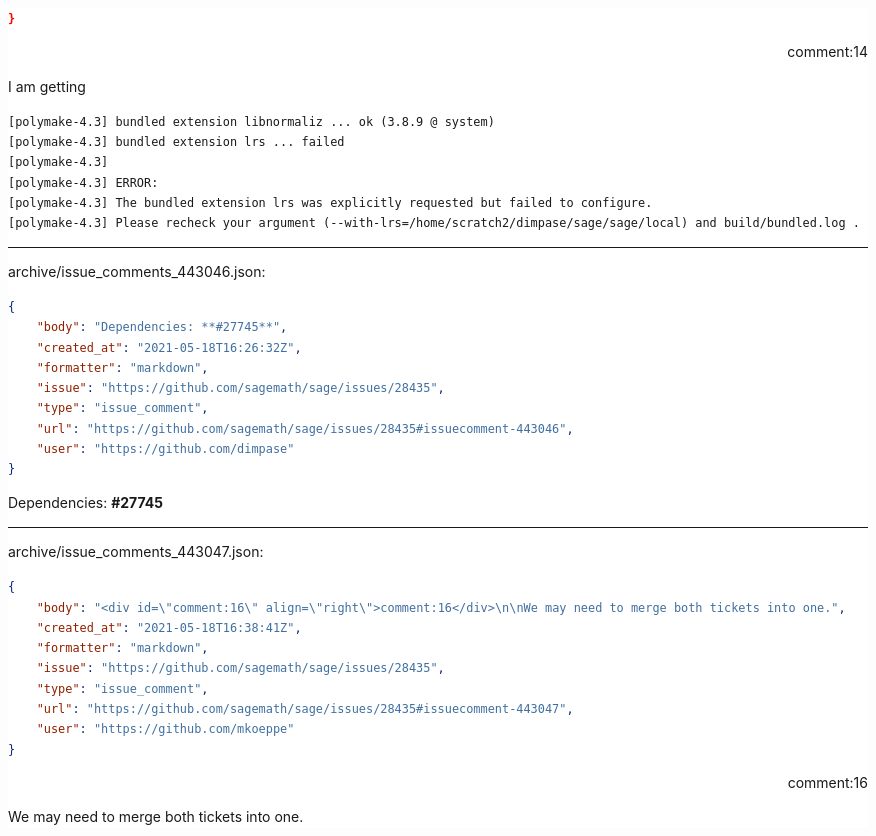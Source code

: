```json
}
```

<div id="comment:14" align="right">comment:14</div>

I am getting

```
[polymake-4.3] bundled extension libnormaliz ... ok (3.8.9 @ system)
[polymake-4.3] bundled extension lrs ... failed
[polymake-4.3]
[polymake-4.3] ERROR:
[polymake-4.3] The bundled extension lrs was explicitly requested but failed to configure.
[polymake-4.3] Please recheck your argument (--with-lrs=/home/scratch2/dimpase/sage/sage/local) and build/bundled.log .
```



---

archive/issue_comments_443046.json:
```json
{
    "body": "Dependencies: **#27745**",
    "created_at": "2021-05-18T16:26:32Z",
    "formatter": "markdown",
    "issue": "https://github.com/sagemath/sage/issues/28435",
    "type": "issue_comment",
    "url": "https://github.com/sagemath/sage/issues/28435#issuecomment-443046",
    "user": "https://github.com/dimpase"
}
```

Dependencies: **#27745**



---

archive/issue_comments_443047.json:
```json
{
    "body": "<div id=\"comment:16\" align=\"right\">comment:16</div>\n\nWe may need to merge both tickets into one.",
    "created_at": "2021-05-18T16:38:41Z",
    "formatter": "markdown",
    "issue": "https://github.com/sagemath/sage/issues/28435",
    "type": "issue_comment",
    "url": "https://github.com/sagemath/sage/issues/28435#issuecomment-443047",
    "user": "https://github.com/mkoeppe"
}
```

<div id="comment:16" align="right">comment:16</div>

We may need to merge both tickets into one.

